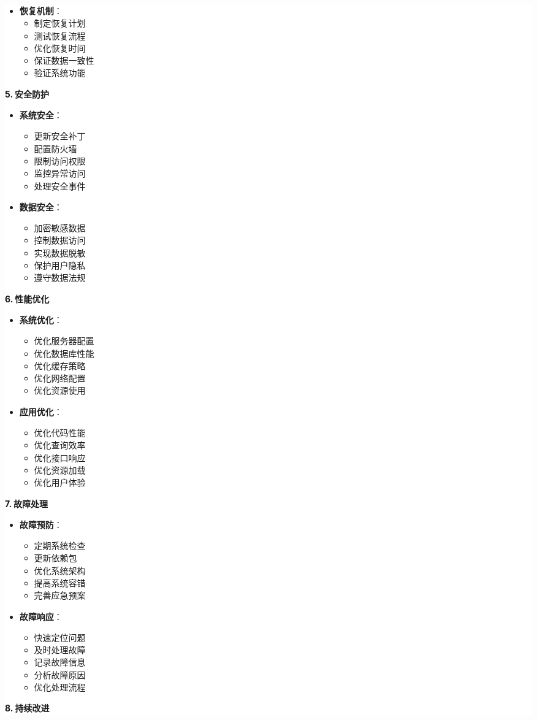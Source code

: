 - **恢复机制**：
  - 制定恢复计划
  - 测试恢复流程
  - 优化恢复时间
  - 保证数据一致性
  - 验证系统功能

**5. 安全防护**

- **系统安全**：
  - 更新安全补丁
  - 配置防火墙
  - 限制访问权限
  - 监控异常访问
  - 处理安全事件

- **数据安全**：
  - 加密敏感数据
  - 控制数据访问
  - 实现数据脱敏
  - 保护用户隐私
  - 遵守数据法规

**6. 性能优化**

- **系统优化**：
  - 优化服务器配置
  - 优化数据库性能
  - 优化缓存策略
  - 优化网络配置
  - 优化资源使用

- **应用优化**：
  - 优化代码性能
  - 优化查询效率
  - 优化接口响应
  - 优化资源加载
  - 优化用户体验

**7. 故障处理**

- **故障预防**：
  - 定期系统检查
  - 更新依赖包
  - 优化系统架构
  - 提高系统容错
  - 完善应急预案

- **故障响应**：
  - 快速定位问题
  - 及时处理故障
  - 记录故障信息
  - 分析故障原因
  - 优化处理流程

**8. 持续改进**
